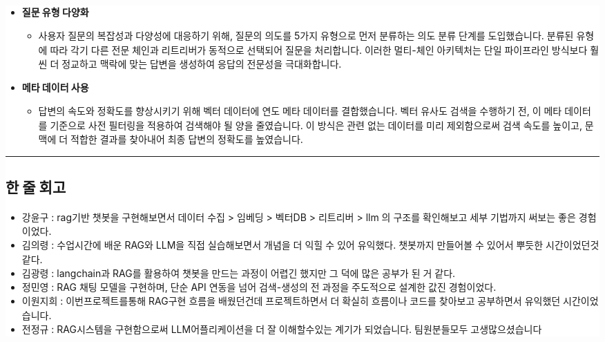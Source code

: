 - **질문 유형 다양화**

  - 사용자 질문의 복잡성과 다양성에 대응하기 위해, 질문의 의도를 5가지 유형으로 먼저 
  분류하는 의도 분류 단계를 도입했습니다. 분류된 유형에 따라
  각기 다른 전문 체인과 리트리버가 동적으로 선택되어 질문을 처리합니다. 이러한 멀티-체인 
  아키텍처는 단일 파이프라인 방식보다 훨씬 더 정교하고 맥락에 맞는 답변을 생성하여 응답의 
  전문성을 극대화합니다.
  

- **메타 데이터 사용** 
  
  - 답변의 속도와 정확도를 향상시키기 위해 벡터 데이터에 연도 메타 데이터를 
  결합했습니다. 벡터 유사도 검색을 수행하기 전, 이 메타 데이터를 기준으로 사전 필터링을 
  적용하여 검색해야 될 양을 줄였습니다. 이 방식은 관련 없는 데이터를 미리 제외함으로써
  검색 속도를 높이고, 문맥에 더 적합한 결과를 찾아내어 최종 답변의 정확도를 높였습니다.

<hr>


## 한 줄 회고
- 강윤구 : rag기반 챗봇을 구현해보면서 데이터 수집 > 임베딩 > 벡터DB > 리트리버 > llm 의 구조를 확인해보고 세부 기법까지 써보는 좋은 경험이었다.
- 김의령 : 수업시간에 배운 RAG와 LLM을 직접 실습해보면서 개념을 더 익힐 수 있어 유익했다. 챗봇까지 만들어볼 수 있어서 뿌듯한 시간이었던것 같다.
- 김광령 : langchain과 RAG를 활용하여 챗봇을 만드는 과정이 어렵긴 했지만 그 덕에 많은 공부가 된 거 같다.
- 정민영 : RAG 채팅 모델을 구현하며, 단순 API 연동을 넘어 검색-생성의 전 과정을 주도적으로 설계한 값진 경험이었다.
- 이원지희 : 이번프로젝트를통해 RAG구현 흐름을 배웠던건데 프로젝트하면서 더 확실히 흐름이나 코드를 찾아보고 공부하면서 유익했던 시간이었습니다.
- 전정규 : RAG시스템을 구현함으로써 LLM어플리케이션을 더 잘 이해할수있는 계기가 되었습니다. 팀원분들모두 고생많으셨습니다
